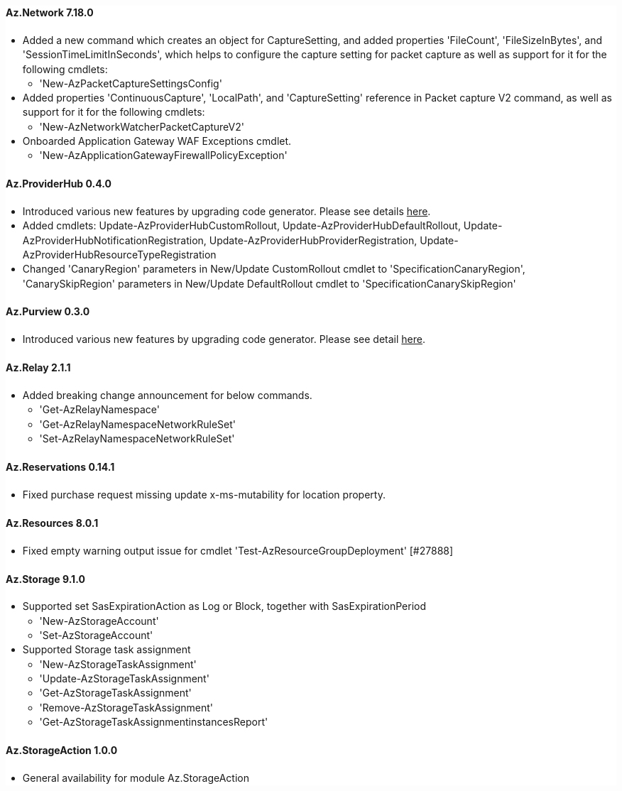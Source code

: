 #### Az.Network 7.18.0
* Added a new command which creates an object for CaptureSetting, and added properties 'FileCount', 'FileSizeInBytes', and 'SessionTimeLimitInSeconds', which helps to configure the capture setting for packet capture as well as support for it for the following cmdlets:
	- 'New-AzPacketCaptureSettingsConfig'
* Added properties 'ContinuousCapture', 'LocalPath', and 'CaptureSetting' reference in Packet capture V2 command, as well as support for it for the following cmdlets:
    - 'New-AzNetworkWatcherPacketCaptureV2'
* Onboarded Application Gateway WAF Exceptions cmdlet.
    - 'New-AzApplicationGatewayFirewallPolicyException' 

#### Az.ProviderHub 0.4.0
* Introduced various new features by upgrading code generator. Please see details [here](https://github.com/Azure/azure-powershell/blob/main/documentation/Autorest-powershell-v4-new-features.md).
* Added cmdlets: Update-AzProviderHubCustomRollout, Update-AzProviderHubDefaultRollout, Update-AzProviderHubNotificationRegistration, Update-AzProviderHubProviderRegistration, Update-AzProviderHubResourceTypeRegistration
* Changed 'CanaryRegion' parameters in New/Update CustomRollout cmdlet to 'SpecificationCanaryRegion', 'CanarySkipRegion' parameters in New/Update DefaultRollout cmdlet to 'SpecificationCanarySkipRegion'

#### Az.Purview 0.3.0
* Introduced various new features by upgrading code generator. Please see detail [here](https://github.com/Azure/azure-powershell/blob/main/documentation/Autorest-powershell-v4-new-features.md).

#### Az.Relay 2.1.1
* Added breaking change announcement for below commands.
  - 'Get-AzRelayNamespace'
  - 'Get-AzRelayNamespaceNetworkRuleSet'
  - 'Set-AzRelayNamespaceNetworkRuleSet'

#### Az.Reservations 0.14.1
* Fixed purchase request missing update x-ms-mutability for location property.

#### Az.Resources 8.0.1
* Fixed empty warning output issue for cmdlet 'Test-AzResourceGroupDeployment' [#27888]

#### Az.Storage 9.1.0
* Supported set SasExpirationAction as Log or Block, together with SasExpirationPeriod
    - 'New-AzStorageAccount'
    - 'Set-AzStorageAccount'
* Supported Storage task assignment
    - 'New-AzStorageTaskAssignment'
    - 'Update-AzStorageTaskAssignment'
    - 'Get-AzStorageTaskAssignment'
    - 'Remove-AzStorageTaskAssignment'
    - 'Get-AzStorageTaskAssignmentinstancesReport'

#### Az.StorageAction 1.0.0
* General availability for module Az.StorageAction
